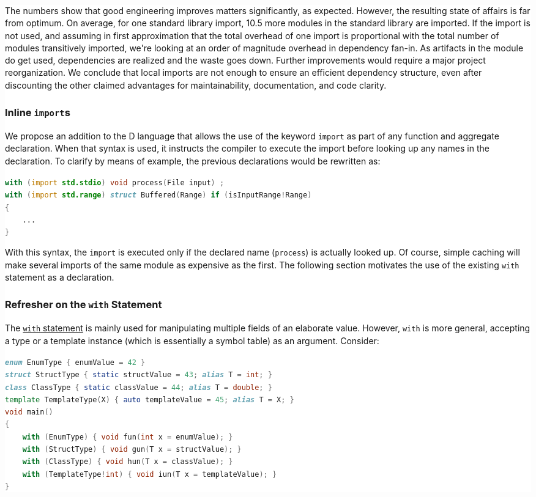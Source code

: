 The numbers show that good engineering improves matters significantly,  as
expected. However, the resulting state of affairs is far from optimum. On
average, for one standard library import, 10.5 more modules in the standard
library are imported. If the import is not used, and assuming in first
approximation that the total overhead of one import is proportional with the
total number of modules transitively imported, we're looking at an order of
magnitude overhead in dependency fan-in. As artifacts in the module do get
used, dependencies are realized and the waste goes down. Further improvements
would require a major project reorganization. We conclude that local imports
are not enough to ensure an efficient dependency structure, even after
discounting the other claimed advantages for maintainability, documentation,
and code clarity.

### Inline `import`s

We propose an addition to the D language that allows the use of the keyword
`import` as part of any function and aggregate declaration. When that syntax is
used, it instructs the compiler to execute the import before looking up any
names in the declaration. To clarify by means of example, the previous
declarations would be rewritten as:

```d
with (import std.stdio) void process(File input) ;
with (import std.range) struct Buffered(Range) if (isInputRange!Range)
{
    ...
}
```

With this syntax, the `import` is executed only if the declared name
(`process`) is actually looked up. Of course, simple caching will make several
imports of the same module as expensive as the first. The following section
motivates the use of the existing `with` statement as a declaration.

### Refresher on the `with` Statement

The [`with` statement](https://dlang.org/spec/statement.html#WithStatement) is
mainly used for manipulating multiple fields of an elaborate value. However,
`with` is more general, accepting a type or a template instance (which is
essentially a symbol table) as an argument. Consider:

```d
enum EnumType { enumValue = 42 }
struct StructType { static structValue = 43; alias T = int; }
class ClassType { static classValue = 44; alias T = double; }
template TemplateType(X) { auto templateValue = 45; alias T = X; }
void main()
{
    with (EnumType) { void fun(int x = enumValue); }
    with (StructType) { void gun(T x = structValue); }
    with (ClassType) { void hun(T x = classValue); }
    with (TemplateType!int) { void iun(T x = templateValue); }
}
```
